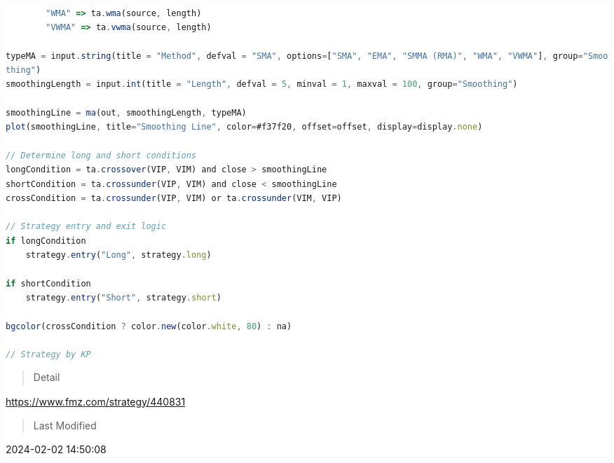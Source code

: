 ``` javascript
        "WMA" => ta.wma(source, length)
        "VWMA" => ta.vwma(source, length)

typeMA = input.string(title = "Method", defval = "SMA", options=["SMA", "EMA", "SMMA (RMA)", "WMA", "VWMA"], group="Smoothing")
smoothingLength = input.int(title = "Length", defval = 5, minval = 1, maxval = 100, group="Smoothing")

smoothingLine = ma(out, smoothingLength, typeMA)
plot(smoothingLine, title="Smoothing Line", color=#f37f20, offset=offset, display=display.none)

// Determine long and short conditions
longCondition = ta.crossover(VIP, VIM) and close > smoothingLine
shortCondition = ta.crossunder(VIP, VIM) and close < smoothingLine
crossCondition = ta.crossunder(VIP, VIM) or ta.crossunder(VIM, VIP)

// Strategy entry and exit logic
if longCondition
    strategy.entry("Long", strategy.long)

if shortCondition
    strategy.entry("Short", strategy.short)

bgcolor(crossCondition ? color.new(color.white, 80) : na)

// Strategy by KP
```

> Detail

https://www.fmz.com/strategy/440831

> Last Modified

2024-02-02 14:50:08
